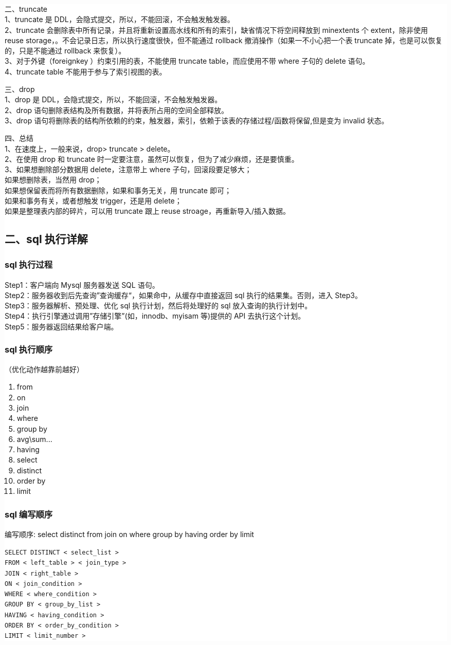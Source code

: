 二、truncate  
1、truncate 是 DDL，会隐式提交，所以，不能回滚，不会触发触发器。  
2、truncate 会删除表中所有记录，并且将重新设置高水线和所有的索引，缺省情况下将空间释放到 minextents 个 extent，除非使用 reuse storage，。不会记录日志，所以执行速度很快，但不能通过 rollback 撤消操作（如果一不小心把一个表 truncate 掉，也是可以恢复的，只是不能通过 rollback 来恢复）。  
3、对于外键（foreignkey ）约束引用的表，不能使用 truncate table，而应使用不带 where 子句的 delete 语句。  
4、truncate table 不能用于参与了索引视图的表。

三、drop  
1、drop 是 DDL，会隐式提交，所以，不能回滚，不会触发触发器。  
2、drop 语句删除表结构及所有数据，并将表所占用的空间全部释放。  
3、drop 语句将删除表的结构所依赖的约束，触发器，索引，依赖于该表的存储过程/函数将保留,但是变为 invalid 状态。

四、总结  
1、在速度上，一般来说，drop> truncate > delete。  
2、在使用 drop 和 truncate 时一定要注意，虽然可以恢复，但为了减少麻烦，还是要慎重。  
3、如果想删除部分数据用 delete，注意带上 where 子句，回滚段要足够大；  
如果想删除表，当然用 drop；  
如果想保留表而将所有数据删除，如果和事务无关，用 truncate 即可；  
如果和事务有关，或者想触发 trigger，还是用 delete；  
如果是整理表内部的碎片，可以用 truncate 跟上 reuse stroage，再重新导入/插入数据。



## 二、sql 执行详解
### sql 执行过程
Step1：客户端向 Mysql 服务器发送 SQL 语句。  
Step2：服务器收到后先查询”查询缓存“，如果命中，从缓存中直接返回 sql 执行的结果集。否则，进入 Step3。  
Step3：服务器解析、预处理、优化 sql 执行计划，然后将处理好的 sql 放入查询的执行计划中。  
Step4：执行引擎通过调用”存储引擎”(如，innodb、myisam 等)提供的 API 去执行这个计划。  
Step5：服务器返回结果给客户端。  

### sql 执行顺序
（优化动作越靠前越好）
1. from
2. on
3. join
4. where
5. group by
6. avg\sum...
7. having
8. select
9. distinct
10. order by
11. limit            

### sql 编写顺序
编写顺序: select distinct from join on where group by having order by limit
```
SELECT DISTINCT < select_list >
FROM < left_table > < join_type >
JOIN < right_table >
ON < join_condition >
WHERE < where_condition >
GROUP BY < group_by_list >
HAVING < having_condition >
ORDER BY < order_by_condition >
LIMIT < limit_number >
```
